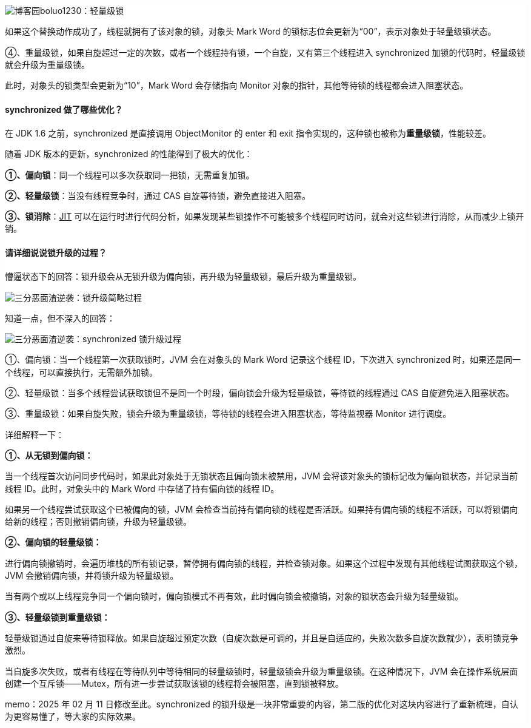 ![博客园boluo1230：轻量级锁](https://cdn.tobebetterjavaer.com/stutymore/javathread-20250211094909.png)

如果这个替换动作成功了，线程就拥有了该对象的锁，对象头 Mark Word 的锁标志位会更新为“00”，表示对象处于轻量级锁状态。

④、重量级锁，如果自旋超过一定的次数，或者一个线程持有锁，一个自旋，又有第三个线程进入 synchronized 加锁的代码时，轻量级锁就会升级为重量级锁。

此时，对象头的锁类型会更新为“10”，Mark Word 会存储指向 Monitor 对象的指针，其他等待锁的线程都会进入阻塞状态。

#### synchronized 做了哪些优化？

在 JDK 1.6 之前，synchronized 是直接调用 ObjectMonitor 的 enter 和 exit 指令实现的，这种锁也被称为**重量级锁**，性能较差。

随着 JDK 版本的更新，synchronized 的性能得到了极大的优化：

**①、偏向锁**：同一个线程可以多次获取同一把锁，无需重复加锁。

**②、轻量级锁**：当没有线程竞争时，通过 CAS 自旋等待锁，避免直接进入阻塞。

**③、锁消除**：[JIT](https://javabetter.cn/jvm/jit.html) 可以在运行时进行代码分析，如果发现某些锁操作不可能被多个线程同时访问，就会对这些锁进行消除，从而减少上锁开销。

#### 请详细说说锁升级的过程？

懵逼状态下的回答：锁升级会从无锁升级为偏向锁，再升级为轻量级锁，最后升级为重量级锁。

![三分恶面渣逆袭：锁升级简略过程](https://cdn.tobebetterjavaer.com/tobebetterjavaer/images/sidebar/sanfene/javathread-36.png)

知道一点，但不深入的回答：

![三分恶面渣逆袭：synchronized 锁升级过程](https://cdn.tobebetterjavaer.com/tobebetterjavaer/images/sidebar/sanfene/javathread-37.png)

①、偏向锁：当一个线程第一次获取锁时，JVM 会在对象头的 Mark Word 记录这个线程 ID，下次进入 synchronized 时，如果还是同一个线程，可以直接执行，无需额外加锁。

②、轻量级锁：当多个线程尝试获取锁但不是同一个时段，偏向锁会升级为轻量级锁，等待锁的线程通过 CAS 自旋避免进入阻塞状态。

③、重量级锁：如果自旋失败，锁会升级为重量级锁，等待锁的线程会进入阻塞状态，等待监视器 Monitor 进行调度。

详细解释一下：

**①、从无锁到偏向锁：**

当一个线程首次访问同步代码时，如果此对象处于无锁状态且偏向锁未被禁用，JVM 会将该对象头的锁标记改为偏向锁状态，并记录当前线程 ID。此时，对象头中的 Mark Word 中存储了持有偏向锁的线程 ID。

如果另一个线程尝试获取这个已被偏向的锁，JVM 会检查当前持有偏向锁的线程是否活跃。如果持有偏向锁的线程不活跃，可以将锁偏向给新的线程；否则撤销偏向锁，升级为轻量级锁。

**②、偏向锁的轻量级锁：**

进行偏向锁撤销时，会遍历堆栈的所有锁记录，暂停拥有偏向锁的线程，并检查锁对象。如果这个过程中发现有其他线程试图获取这个锁，JVM 会撤销偏向锁，并将锁升级为轻量级锁。

当有两个或以上线程竞争同一个偏向锁时，偏向锁模式不再有效，此时偏向锁会被撤销，对象的锁状态会升级为轻量级锁。

**③、轻量级锁到重量级锁：**

轻量级锁通过自旋来等待锁释放。如果自旋超过预定次数（自旋次数是可调的，并且是自适应的，失败次数多自旋次数就少），表明锁竞争激烈。

当自旋多次失败，或者有线程在等待队列中等待相同的轻量级锁时，轻量级锁会升级为重量级锁。在这种情况下，JVM 会在操作系统层面创建一个互斥锁——Mutex，所有进一步尝试获取该锁的线程将会被阻塞，直到锁被释放。



memo：2025 年 02 月 11 日修改至此。synchronized 的锁升级是一块非常重要的内容，第二版的优化对这块内容进行了重新梳理，自认为更容易懂了，等大家的实际效果。
